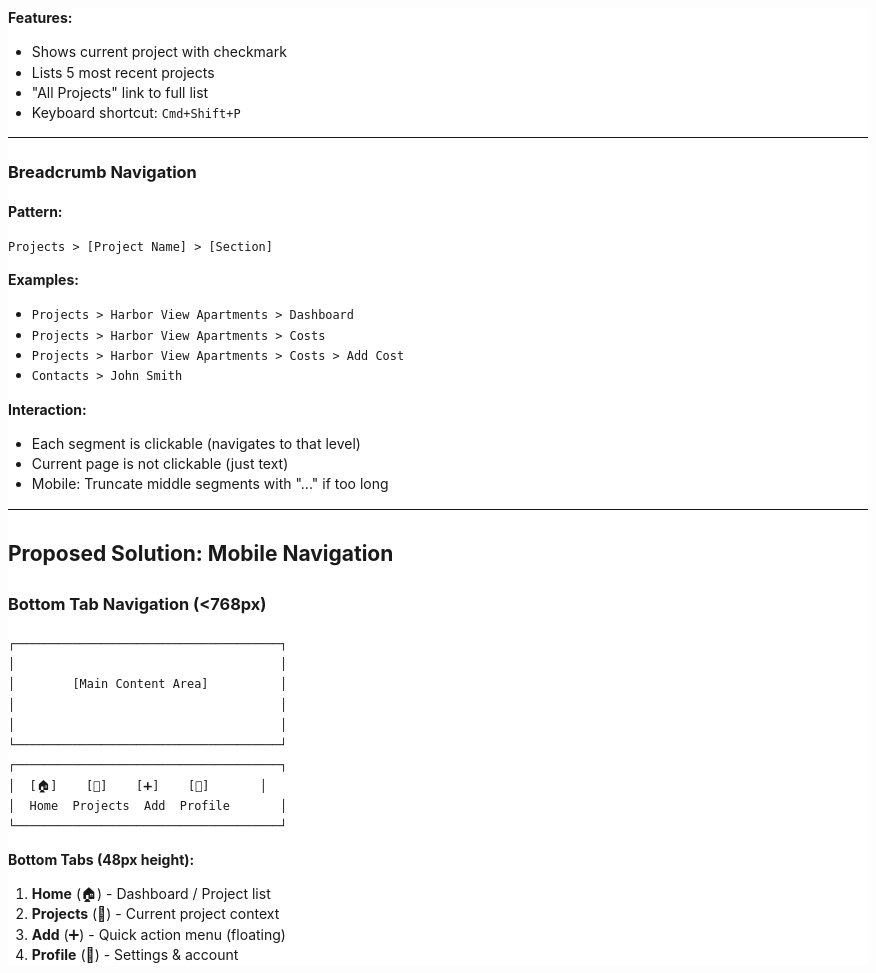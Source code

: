 **Features:**

- Shows current project with checkmark
- Lists 5 most recent projects
- "All Projects" link to full list
- Keyboard shortcut: `Cmd+Shift+P`

---

### Breadcrumb Navigation

**Pattern:**

```
Projects > [Project Name] > [Section]
```

**Examples:**

- `Projects > Harbor View Apartments > Dashboard`
- `Projects > Harbor View Apartments > Costs`
- `Projects > Harbor View Apartments > Costs > Add Cost`
- `Contacts > John Smith`

**Interaction:**

- Each segment is clickable (navigates to that level)
- Current page is not clickable (just text)
- Mobile: Truncate middle segments with "..." if too long

---

## Proposed Solution: Mobile Navigation

### Bottom Tab Navigation (<768px)

```
┌─────────────────────────────────────┐
│                                     │
│        [Main Content Area]          │
│                                     │
│                                     │
└─────────────────────────────────────┘
┌─────────────────────────────────────┐
│  [🏠]    [📁]    [➕]    [👤]       │
│  Home  Projects  Add  Profile       │
└─────────────────────────────────────┘
```

**Bottom Tabs (48px height):**

1. **Home** (🏠) - Dashboard / Project list
2. **Projects** (📁) - Current project context
3. **Add** (➕) - Quick action menu (floating)
4. **Profile** (👤) - Settings & account
